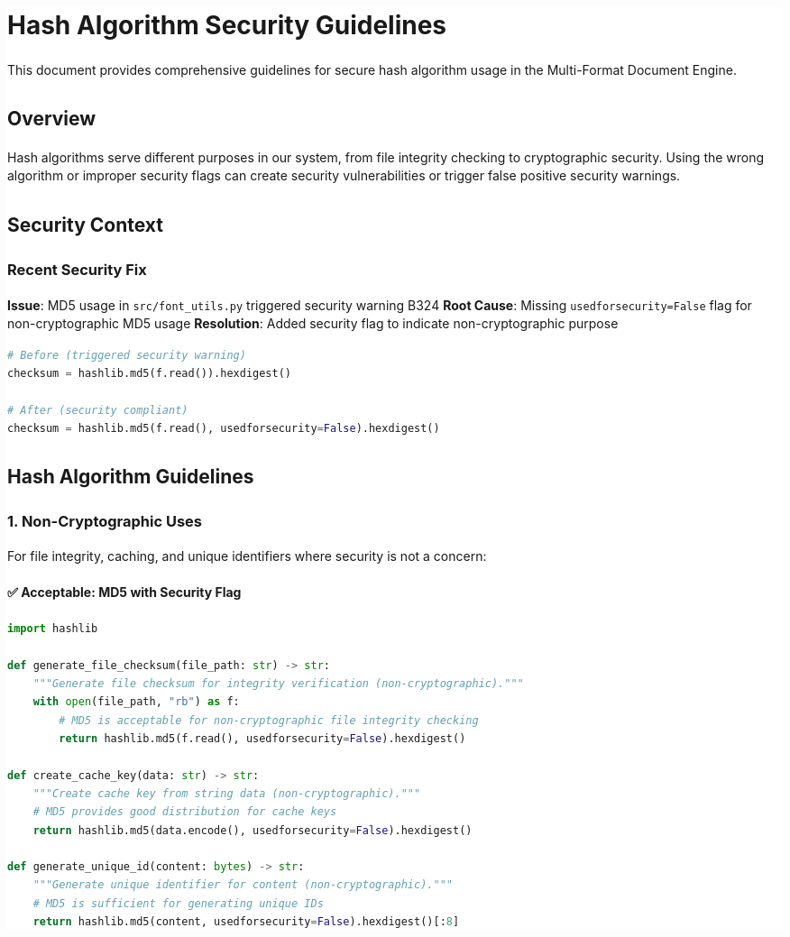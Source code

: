 # Hash Algorithm Security Guidelines

This document provides comprehensive guidelines for secure hash algorithm usage in the Multi-Format Document Engine.

## Overview

Hash algorithms serve different purposes in our system, from file integrity checking to cryptographic security. Using the wrong algorithm or improper security flags can create security vulnerabilities or trigger false positive security warnings.

## Security Context

### Recent Security Fix

**Issue**: MD5 usage in `src/font_utils.py` triggered security warning B324
**Root Cause**: Missing `usedforsecurity=False` flag for non-cryptographic MD5 usage
**Resolution**: Added security flag to indicate non-cryptographic purpose

```python
# Before (triggered security warning)
checksum = hashlib.md5(f.read()).hexdigest()

# After (security compliant)
checksum = hashlib.md5(f.read(), usedforsecurity=False).hexdigest()
```

## Hash Algorithm Guidelines

### 1. Non-Cryptographic Uses

For file integrity, caching, and unique identifiers where security is not a concern:

#### ✅ Acceptable: MD5 with Security Flag

```python
import hashlib

def generate_file_checksum(file_path: str) -> str:
    """Generate file checksum for integrity verification (non-cryptographic)."""
    with open(file_path, "rb") as f:
        # MD5 is acceptable for non-cryptographic file integrity checking
        return hashlib.md5(f.read(), usedforsecurity=False).hexdigest()

def create_cache_key(data: str) -> str:
    """Create cache key from string data (non-cryptographic)."""
    # MD5 provides good distribution for cache keys
    return hashlib.md5(data.encode(), usedforsecurity=False).hexdigest()

def generate_unique_id(content: bytes) -> str:
    """Generate unique identifier for content (non-cryptographic)."""
    # MD5 is sufficient for generating unique IDs
    return hashlib.md5(content, usedforsecurity=False).hexdigest()[:8]
```
